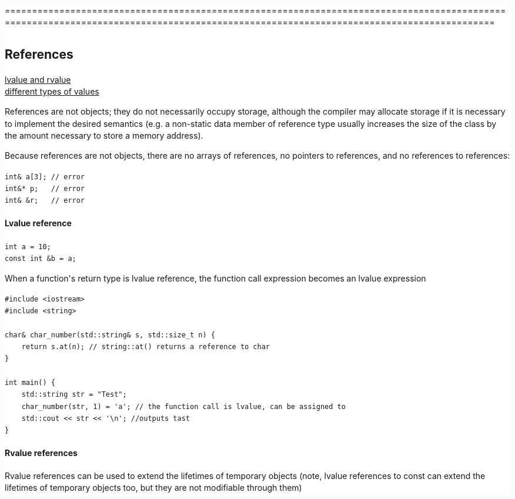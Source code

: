 





======================================================================================================================================================================================





## References

[lvalue and rvalue](https://www.tutorialspoint.com/What-are-Lvalues-and-Rvalues-in-Cplusplus)  
[different types of values](https://en.cppreference.com/w/cpp/language/value_category)

References are not objects; they do not necessarily occupy storage, although the compiler may allocate storage if it is necessary to implement the desired semantics (e.g. a non-static data member of reference type usually increases the size of the class by the amount necessary to store a memory address).

Because references are not objects, there are no arrays of references, no pointers to references, and no references to references: 

```
int& a[3]; // error
int&* p;   // error
int& &r;   // error
```

#### Lvalue reference 

```
int a = 10;
const int &b = a;
```

When a function's return type is lvalue reference, the function call expression becomes an lvalue expression

```
#include <iostream>
#include <string>
 
char& char_number(std::string& s, std::size_t n) {
    return s.at(n); // string::at() returns a reference to char
}
 
int main() {
    std::string str = "Test";
    char_number(str, 1) = 'a'; // the function call is lvalue, can be assigned to
    std::cout << str << '\n'; //outputs tast
}
```

#### Rvalue references 

Rvalue references can be used to extend the lifetimes of temporary objects (note, lvalue references to const can extend the lifetimes of temporary objects too, but they are not modifiable through them)
